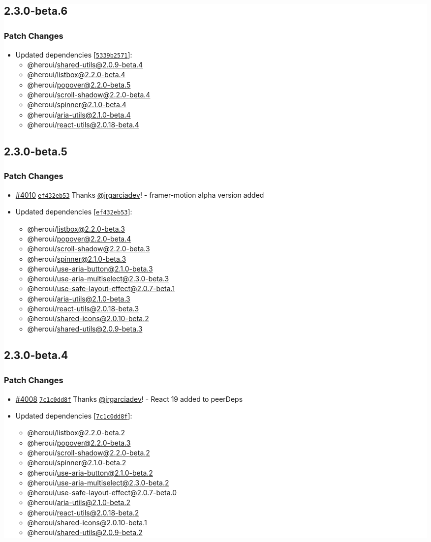 ## 2.3.0-beta.6

### Patch Changes

- Updated dependencies [[`5339b2571`](https://github.com/heroui-inc/heroui/commit/5339b2571e6d73ca6efe2acd34d88669419db9f7)]:
  - @heroui/shared-utils@2.0.9-beta.4
  - @heroui/listbox@2.2.0-beta.4
  - @heroui/popover@2.2.0-beta.5
  - @heroui/scroll-shadow@2.2.0-beta.4
  - @heroui/spinner@2.1.0-beta.4
  - @heroui/aria-utils@2.1.0-beta.4
  - @heroui/react-utils@2.0.18-beta.4

## 2.3.0-beta.5

### Patch Changes

- [#4010](https://github.com/heroui-inc/heroui/pull/4010) [`ef432eb53`](https://github.com/heroui-inc/heroui/commit/ef432eb539714fded6cab86a2185956fb103e0df) Thanks [@jrgarciadev](https://github.com/jrgarciadev)! - framer-motion alpha version added

- Updated dependencies [[`ef432eb53`](https://github.com/heroui-inc/heroui/commit/ef432eb539714fded6cab86a2185956fb103e0df)]:
  - @heroui/listbox@2.2.0-beta.3
  - @heroui/popover@2.2.0-beta.4
  - @heroui/scroll-shadow@2.2.0-beta.3
  - @heroui/spinner@2.1.0-beta.3
  - @heroui/use-aria-button@2.1.0-beta.3
  - @heroui/use-aria-multiselect@2.3.0-beta.3
  - @heroui/use-safe-layout-effect@2.0.7-beta.1
  - @heroui/aria-utils@2.1.0-beta.3
  - @heroui/react-utils@2.0.18-beta.3
  - @heroui/shared-icons@2.0.10-beta.2
  - @heroui/shared-utils@2.0.9-beta.3

## 2.3.0-beta.4

### Patch Changes

- [#4008](https://github.com/heroui-inc/heroui/pull/4008) [`7c1c0dd8f`](https://github.com/heroui-inc/heroui/commit/7c1c0dd8fef3ea72996c1095b919574c4b7f9b89) Thanks [@jrgarciadev](https://github.com/jrgarciadev)! - React 19 added to peerDeps

- Updated dependencies [[`7c1c0dd8f`](https://github.com/heroui-inc/heroui/commit/7c1c0dd8fef3ea72996c1095b919574c4b7f9b89)]:
  - @heroui/listbox@2.2.0-beta.2
  - @heroui/popover@2.2.0-beta.3
  - @heroui/scroll-shadow@2.2.0-beta.2
  - @heroui/spinner@2.1.0-beta.2
  - @heroui/use-aria-button@2.1.0-beta.2
  - @heroui/use-aria-multiselect@2.3.0-beta.2
  - @heroui/use-safe-layout-effect@2.0.7-beta.0
  - @heroui/aria-utils@2.1.0-beta.2
  - @heroui/react-utils@2.0.18-beta.2
  - @heroui/shared-icons@2.0.10-beta.1
  - @heroui/shared-utils@2.0.9-beta.2
